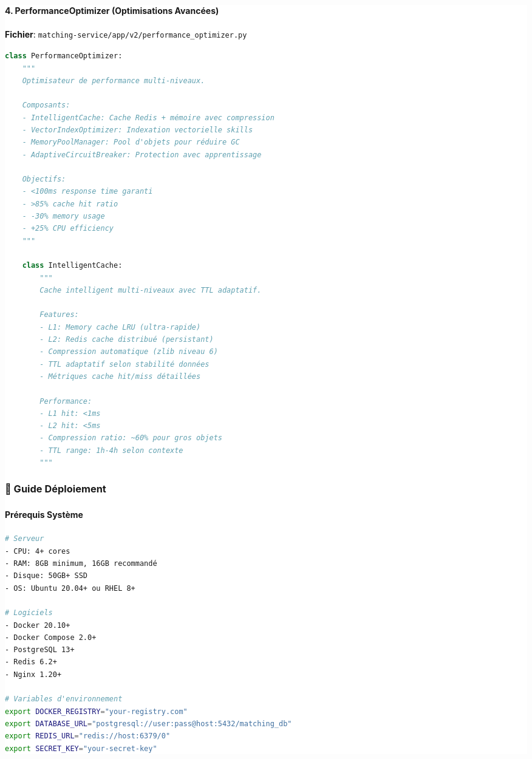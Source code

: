 #### 4. PerformanceOptimizer (Optimisations Avancées)

**Fichier**: `matching-service/app/v2/performance_optimizer.py`

```python
class PerformanceOptimizer:
    """
    Optimisateur de performance multi-niveaux.
    
    Composants:
    - IntelligentCache: Cache Redis + mémoire avec compression
    - VectorIndexOptimizer: Indexation vectorielle skills
    - MemoryPoolManager: Pool d'objets pour réduire GC
    - AdaptiveCircuitBreaker: Protection avec apprentissage
    
    Objectifs:
    - <100ms response time garanti
    - >85% cache hit ratio
    - -30% memory usage
    - +25% CPU efficiency
    """
    
    class IntelligentCache:
        """
        Cache intelligent multi-niveaux avec TTL adaptatif.
        
        Features:
        - L1: Memory cache LRU (ultra-rapide)
        - L2: Redis cache distribué (persistant)
        - Compression automatique (zlib niveau 6)
        - TTL adaptatif selon stabilité données
        - Métriques cache hit/miss détaillées
        
        Performance:
        - L1 hit: <1ms
        - L2 hit: <5ms
        - Compression ratio: ~60% pour gros objets
        - TTL range: 1h-4h selon contexte
        """
```

### 🚀 Guide Déploiement

#### Prérequis Système

```bash
# Serveur
- CPU: 4+ cores
- RAM: 8GB minimum, 16GB recommandé  
- Disque: 50GB+ SSD
- OS: Ubuntu 20.04+ ou RHEL 8+

# Logiciels
- Docker 20.10+
- Docker Compose 2.0+
- PostgreSQL 13+
- Redis 6.2+
- Nginx 1.20+

# Variables d'environnement
export DOCKER_REGISTRY="your-registry.com"
export DATABASE_URL="postgresql://user:pass@host:5432/matching_db"
export REDIS_URL="redis://host:6379/0"
export SECRET_KEY="your-secret-key"
```

